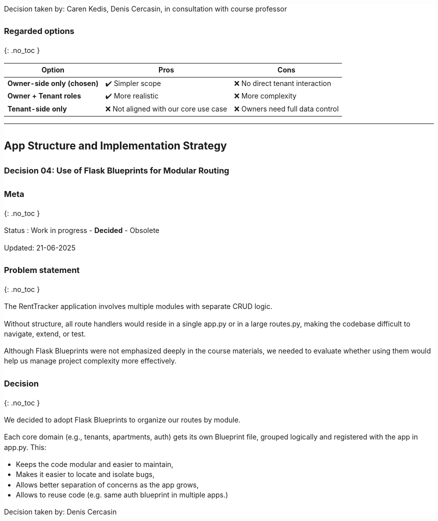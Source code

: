Decision taken by: Caren Kedis, Denis Cercasin, in consultation with course professor

### Regarded options
{: .no_toc }

| Option | Pros | Cons |
| --- | --- | --- |
| **Owner-side only (chosen)** | ✔️ Simpler scope | ❌ No direct tenant interaction |
| **Owner + Tenant roles** | ✔️ More realistic | ❌ More complexity |
| **Tenant-side only** | ❌ Not aligned with our core use case | ❌  Owners need full data control |

---

## App Structure and Implementation Strategy

### Decision 04: Use of Flask Blueprints for Modular Routing

### Meta
{: .no_toc }

Status
: Work in progress - **Decided** - Obsolete

Updated: 21-06-2025

### Problem statement
{: .no_toc }

The RentTracker application involves multiple modules with separate CRUD logic.

Without structure, all route handlers would reside in a single app.py or in a large routes.py, making the codebase difficult to navigate, extend, or test.

Although Flask Blueprints were not emphasized deeply in the course materials, we needed to evaluate whether using them would help us manage project complexity more effectively.

### Decision
{: .no_toc }

We decided to adopt Flask Blueprints to organize our routes by module.

Each core domain (e.g., tenants, apartments, auth) gets its own Blueprint file, grouped logically and registered with the app in app.py. This:

- Keeps the code modular and easier to maintain,
- Makes it easier to locate and isolate bugs,
- Allows better separation of concerns as the app grows,
- Allows to reuse code (e.g. same auth blueprint in multiple apps.)

Decision taken by: Denis Cercasin

